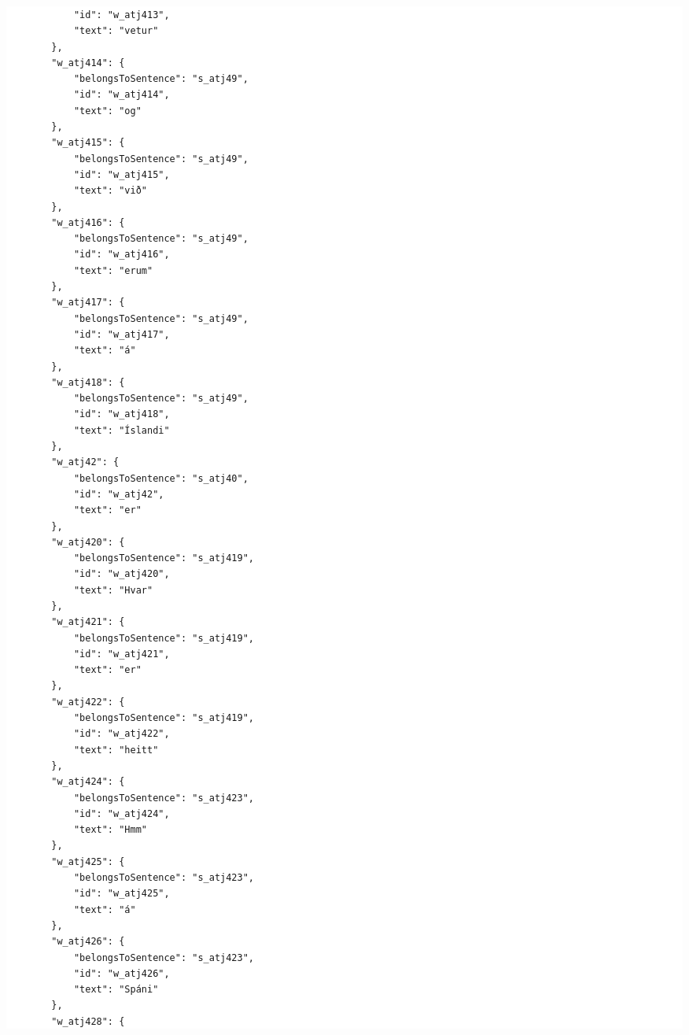                 "id": "w_atj413",
                "text": "vetur"
            },
            "w_atj414": {
                "belongsToSentence": "s_atj49",
                "id": "w_atj414",
                "text": "og"
            },
            "w_atj415": {
                "belongsToSentence": "s_atj49",
                "id": "w_atj415",
                "text": "við"
            },
            "w_atj416": {
                "belongsToSentence": "s_atj49",
                "id": "w_atj416",
                "text": "erum"
            },
            "w_atj417": {
                "belongsToSentence": "s_atj49",
                "id": "w_atj417",
                "text": "á"
            },
            "w_atj418": {
                "belongsToSentence": "s_atj49",
                "id": "w_atj418",
                "text": "Íslandi"
            },
            "w_atj42": {
                "belongsToSentence": "s_atj40",
                "id": "w_atj42",
                "text": "er"
            },
            "w_atj420": {
                "belongsToSentence": "s_atj419",
                "id": "w_atj420",
                "text": "Hvar"
            },
            "w_atj421": {
                "belongsToSentence": "s_atj419",
                "id": "w_atj421",
                "text": "er"
            },
            "w_atj422": {
                "belongsToSentence": "s_atj419",
                "id": "w_atj422",
                "text": "heitt"
            },
            "w_atj424": {
                "belongsToSentence": "s_atj423",
                "id": "w_atj424",
                "text": "Hmm"
            },
            "w_atj425": {
                "belongsToSentence": "s_atj423",
                "id": "w_atj425",
                "text": "á"
            },
            "w_atj426": {
                "belongsToSentence": "s_atj423",
                "id": "w_atj426",
                "text": "Spáni"
            },
            "w_atj428": {